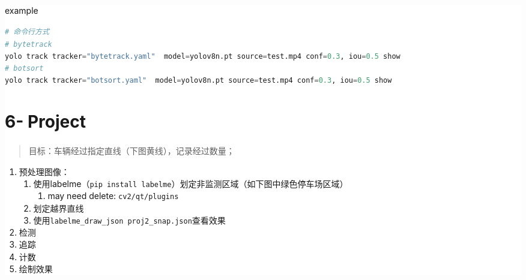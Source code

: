 example
```python
# 命令行方式
# bytetrack
yolo track tracker="bytetrack.yaml"  model=yolov8n.pt source=test.mp4 conf=0.3, iou=0.5 show
# botsort
yolo track tracker="botsort.yaml"  model=yolov8n.pt source=test.mp4 conf=0.3, iou=0.5 show

```


# 6- Project
> 目标：车辆经过指定直线（下图黄线），记录经过数量；

1. 预处理图像：
   1. 使用labelme（`pip install labelme`）划定非监测区域（如下图中绿色停车场区域）
      1. may need delete: `cv2/qt/plugins`
   2. 划定越界直线
   3. 使用`labelme_draw_json proj2_snap.json`查看效果
2. 检测
3. 追踪
4. 计数
5. 绘制效果


